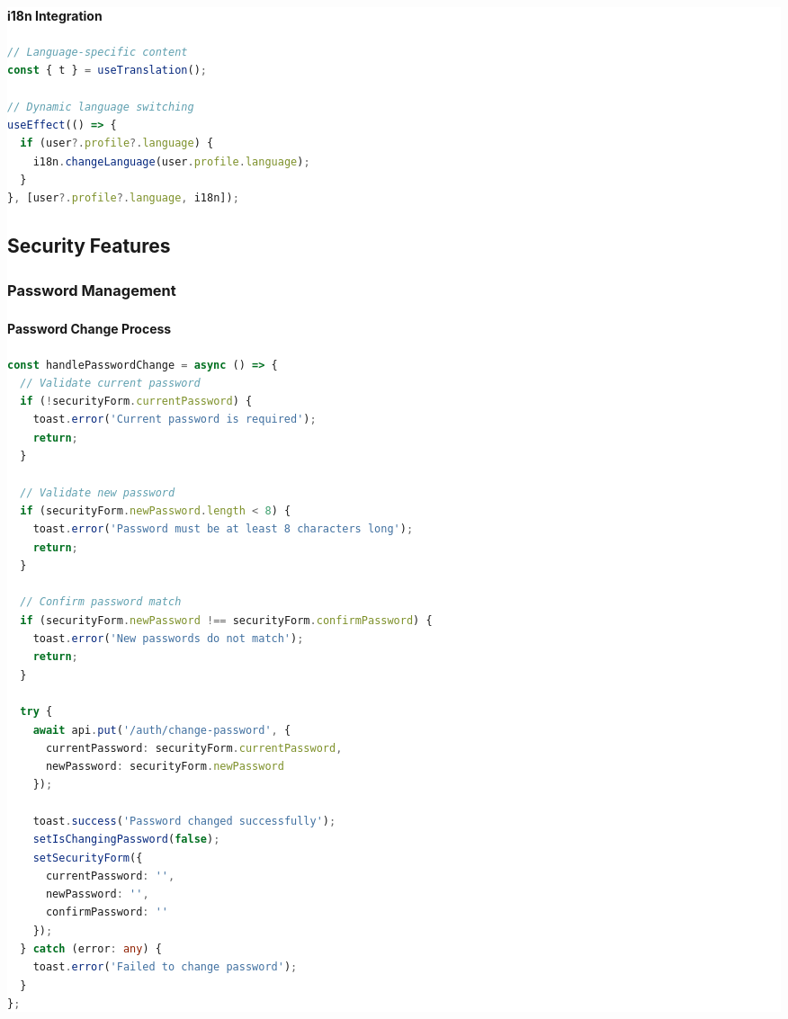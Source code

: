 #### i18n Integration
```typescript
// Language-specific content
const { t } = useTranslation();

// Dynamic language switching
useEffect(() => {
  if (user?.profile?.language) {
    i18n.changeLanguage(user.profile.language);
  }
}, [user?.profile?.language, i18n]);
```

## Security Features

### Password Management

#### Password Change Process
```typescript
const handlePasswordChange = async () => {
  // Validate current password
  if (!securityForm.currentPassword) {
    toast.error('Current password is required');
    return;
  }
  
  // Validate new password
  if (securityForm.newPassword.length < 8) {
    toast.error('Password must be at least 8 characters long');
    return;
  }
  
  // Confirm password match
  if (securityForm.newPassword !== securityForm.confirmPassword) {
    toast.error('New passwords do not match');
    return;
  }
  
  try {
    await api.put('/auth/change-password', {
      currentPassword: securityForm.currentPassword,
      newPassword: securityForm.newPassword
    });
    
    toast.success('Password changed successfully');
    setIsChangingPassword(false);
    setSecurityForm({
      currentPassword: '',
      newPassword: '',
      confirmPassword: ''
    });
  } catch (error: any) {
    toast.error('Failed to change password');
  }
};
```
